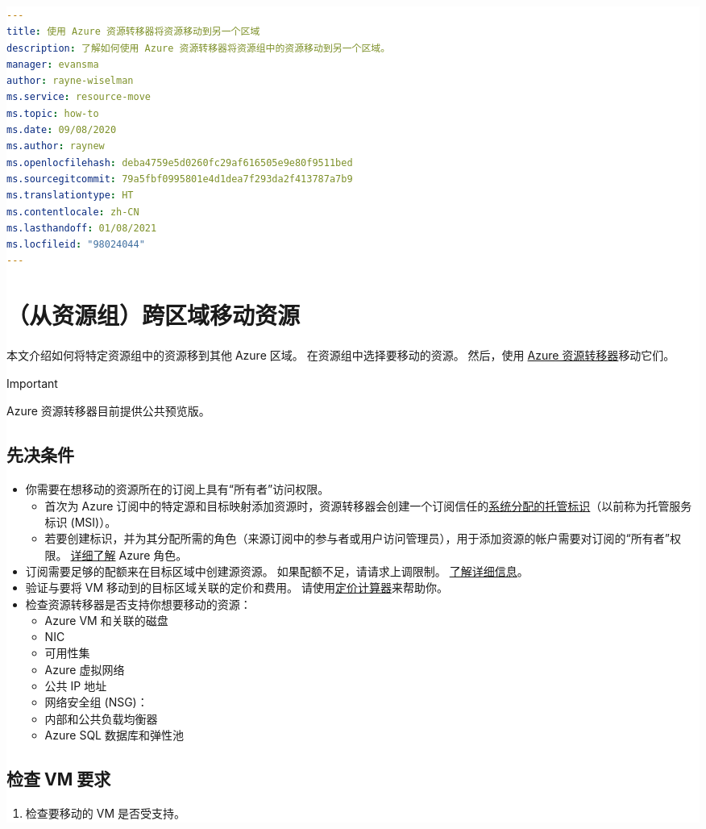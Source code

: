 ```yaml
---
title: 使用 Azure 资源转移器将资源移动到另一个区域
description: 了解如何使用 Azure 资源转移器将资源组中的资源移动到另一个区域。
manager: evansma
author: rayne-wiselman
ms.service: resource-move
ms.topic: how-to
ms.date: 09/08/2020
ms.author: raynew
ms.openlocfilehash: deba4759e5d0260fc29af616505e9e80f9511bed
ms.sourcegitcommit: 79a5fbf0995801e4d1dea7f293da2f413787a7b9
ms.translationtype: HT
ms.contentlocale: zh-CN
ms.lasthandoff: 01/08/2021
ms.locfileid: "98024044"
---
```

# <a name="move-resources-across-regions-from-resource-group"></a>（从资源组）跨区域移动资源

本文介绍如何将特定资源组中的资源移到其他 Azure 区域。 在资源组中选择要移动的资源。 然后，使用 [Azure 资源转移器](overview.md)移动它们。

> [!IMPORTANT]
> Azure 资源转移器目前提供公共预览版。


## <a name="prerequisites"></a>先决条件

- 你需要在想移动的资源所在的订阅上具有“所有者”访问权限。
    - 首次为 Azure 订阅中的特定源和目标映射添加资源时，资源转移器会创建一个订阅信任的[系统分配的托管标识](../active-directory/managed-identities-azure-resources/overview.md#managed-identity-types)（以前称为托管服务标识 (MSI)）。
    - 若要创建标识，并为其分配所需的角色（来源订阅中的参与者或用户访问管理员），用于添加资源的帐户需要对订阅的“所有者”权限。 [详细了解](../role-based-access-control/rbac-and-directory-admin-roles.md#azure-roles) Azure 角色。
- 订阅需要足够的配额来在目标区域中创建源资源。 如果配额不足，请请求上调限制。 [了解详细信息](../azure-resource-manager/management/azure-subscription-service-limits.md)。
- 验证与要将 VM 移动到的目标区域关联的定价和费用。 请使用[定价计算器](https://www.azure.cn/pricing/calculator/)来帮助你。
- 检查资源转移器是否支持你想要移动的资源：
    - Azure VM 和关联的磁盘
    - NIC
    - 可用性集
    - Azure 虚拟网络
    - 公共 IP 地址
    - 网络安全组 (NSG)：
    - 内部和公共负载均衡器
    - Azure SQL 数据库和弹性池


## <a name="check-vm-requirements"></a>检查 VM 要求

1. 检查要移动的 VM 是否受支持。
